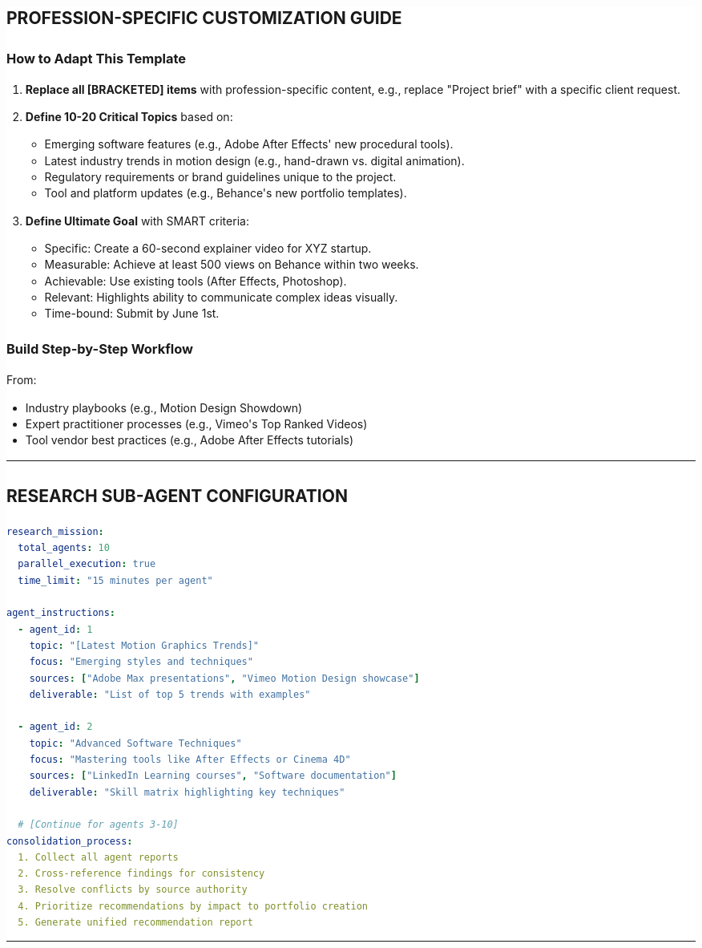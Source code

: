 
## PROFESSION-SPECIFIC CUSTOMIZATION GUIDE

### How to Adapt This Template

1. **Replace all [BRACKETED] items** with profession-specific content, e.g., replace "Project brief" with a specific client request.
2. **Define 10-20 Critical Topics** based on:
   - Emerging software features (e.g., Adobe After Effects' new procedural tools).
   - Latest industry trends in motion design (e.g., hand-drawn vs. digital animation).
   - Regulatory requirements or brand guidelines unique to the project.
   - Tool and platform updates (e.g., Behance's new portfolio templates).

3. **Define Ultimate Goal** with SMART criteria:
   - Specific: Create a 60-second explainer video for XYZ startup.
   - Measurable: Achieve at least 500 views on Behance within two weeks.
   - Achievable: Use existing tools (After Effects, Photoshop).
   - Relevant: Highlights ability to communicate complex ideas visually.
   - Time-bound: Submit by June 1st.

### Build Step-by-Step Workflow
From:
- Industry playbooks (e.g., Motion Design Showdown)
- Expert practitioner processes (e.g., Vimeo's Top Ranked Videos)
- Tool vendor best practices (e.g., Adobe After Effects tutorials)

---

## RESEARCH SUB-AGENT CONFIGURATION

```yaml
research_mission:
  total_agents: 10
  parallel_execution: true
  time_limit: "15 minutes per agent"

agent_instructions:
  - agent_id: 1
    topic: "[Latest Motion Graphics Trends]"
    focus: "Emerging styles and techniques"
    sources: ["Adobe Max presentations", "Vimeo Motion Design showcase"]
    deliverable: "List of top 5 trends with examples"

  - agent_id: 2
    topic: "Advanced Software Techniques"
    focus: "Mastering tools like After Effects or Cinema 4D"
    sources: ["LinkedIn Learning courses", "Software documentation"]
    deliverable: "Skill matrix highlighting key techniques"

  # [Continue for agents 3-10]
consolidation_process:
  1. Collect all agent reports
  2. Cross-reference findings for consistency
  3. Resolve conflicts by source authority
  4. Prioritize recommendations by impact to portfolio creation
  5. Generate unified recommendation report
```

---